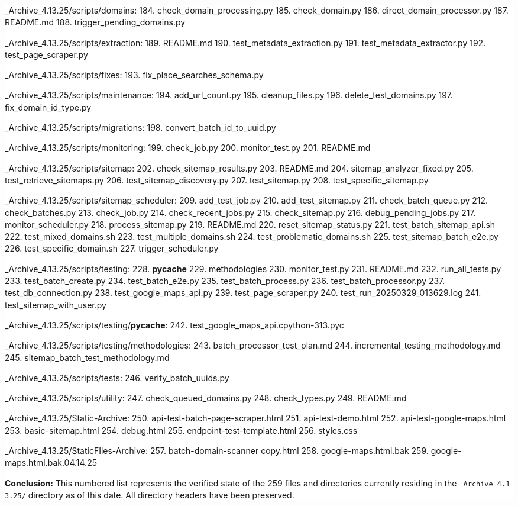 \_Archive_4.13.25/scripts/domains: 184. check_domain_processing.py 185. check_domain.py 186. direct_domain_processor.py 187. README.md 188. trigger_pending_domains.py

\_Archive_4.13.25/scripts/extraction: 189. README.md 190. test_metadata_extraction.py 191. test_metadata_extractor.py 192. test_page_scraper.py

\_Archive_4.13.25/scripts/fixes: 193. fix_place_searches_schema.py

\_Archive_4.13.25/scripts/maintenance: 194. add_url_count.py 195. cleanup_files.py 196. delete_test_domains.py 197. fix_domain_id_type.py

\_Archive_4.13.25/scripts/migrations: 198. convert_batch_id_to_uuid.py

\_Archive_4.13.25/scripts/monitoring: 199. check_job.py 200. monitor_test.py 201. README.md

\_Archive_4.13.25/scripts/sitemap: 202. check_sitemap_results.py 203. README.md 204. sitemap_analyzer_fixed.py 205. test_retrieve_sitemaps.py 206. test_sitemap_discovery.py 207. test_sitemap.py 208. test_specific_sitemap.py

\_Archive_4.13.25/scripts/sitemap_scheduler: 209. add_test_job.py 210. add_test_sitemap.py 211. check_batch_queue.py 212. check_batches.py 213. check_job.py 214. check_recent_jobs.py 215. check_sitemap.py 216. debug_pending_jobs.py 217. monitor_scheduler.py 218. process_sitemap.py 219. README.md 220. reset_sitemap_status.py 221. test_batch_sitemap_api.sh 222. test_mixed_domains.sh 223. test_multiple_domains.sh 224. test_problematic_domains.sh 225. test_sitemap_batch_e2e.py 226. test_specific_domain.sh 227. trigger_scheduler.py

\_Archive_4.13.25/scripts/testing: 228. **pycache** 229. methodologies 230. monitor_test.py 231. README.md 232. run_all_tests.py 233. test_batch_create.py 234. test_batch_e2e.py 235. test_batch_process.py 236. test_batch_processor.py 237. test_db_connection.py 238. test_google_maps_api.py 239. test_page_scraper.py 240. test_run_20250329_013629.log 241. test_sitemap_with_user.py

\_Archive_4.13.25/scripts/testing/**pycache**: 242. test_google_maps_api.cpython-313.pyc

\_Archive_4.13.25/scripts/testing/methodologies: 243. batch_processor_test_plan.md 244. incremental_testing_methodology.md 245. sitemap_batch_test_methodology.md

\_Archive_4.13.25/scripts/tests: 246. verify_batch_uuids.py

\_Archive_4.13.25/scripts/utility: 247. check_queued_domains.py 248. check_types.py 249. README.md

\_Archive_4.13.25/Static-Archive: 250. api-test-batch-page-scraper.html 251. api-test-demo.html 252. api-test-google-maps.html 253. basic-sitemap.html 254. debug.html 255. endpoint-test-template.html 256. styles.css

\_Archive_4.13.25/StaticFIles-Archive: 257. batch-domain-scanner copy.html 258. google-maps.html.bak 259. google-maps.html.bak.04.14.25

**Conclusion:** This numbered list represents the verified state of the 259 files and directories currently residing in the `_Archive_4.13.25/` directory as of this date. All directory headers have been preserved.
